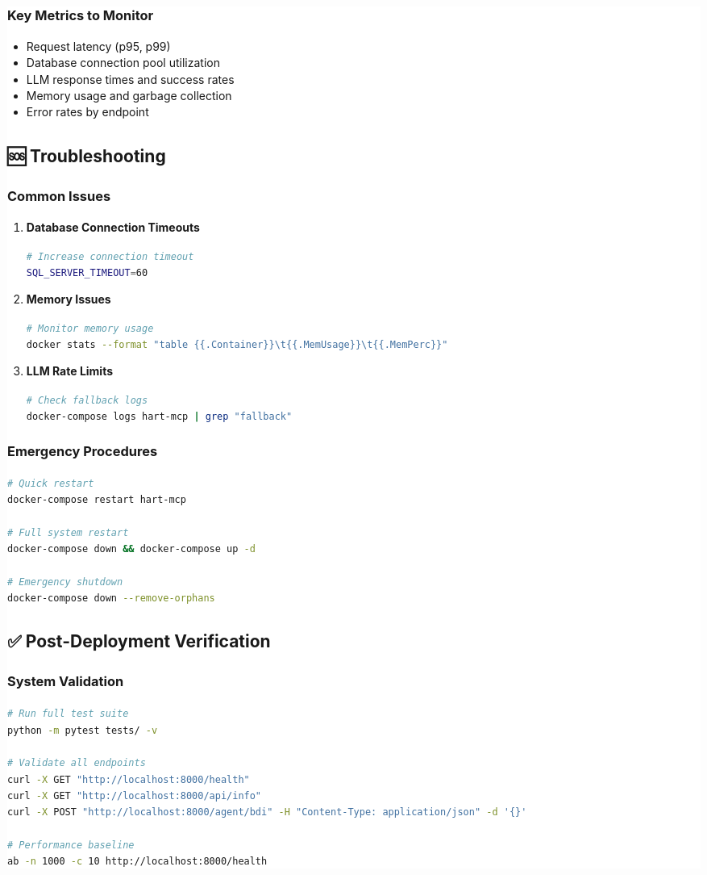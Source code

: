 ### Key Metrics to Monitor
- Request latency (p95, p99)
- Database connection pool utilization
- LLM response times and success rates
- Memory usage and garbage collection
- Error rates by endpoint

## 🆘 Troubleshooting

### Common Issues
1. **Database Connection Timeouts**
   ```bash
   # Increase connection timeout
   SQL_SERVER_TIMEOUT=60
   ```

2. **Memory Issues**
   ```bash
   # Monitor memory usage
   docker stats --format "table {{.Container}}\t{{.MemUsage}}\t{{.MemPerc}}"
   ```

3. **LLM Rate Limits**
   ```bash
   # Check fallback logs
   docker-compose logs hart-mcp | grep "fallback"
   ```

### Emergency Procedures
```bash
# Quick restart
docker-compose restart hart-mcp

# Full system restart
docker-compose down && docker-compose up -d

# Emergency shutdown
docker-compose down --remove-orphans
```

## ✅ Post-Deployment Verification

### System Validation
```bash
# Run full test suite
python -m pytest tests/ -v

# Validate all endpoints
curl -X GET "http://localhost:8000/health"
curl -X GET "http://localhost:8000/api/info"
curl -X POST "http://localhost:8000/agent/bdi" -H "Content-Type: application/json" -d '{}'

# Performance baseline
ab -n 1000 -c 10 http://localhost:8000/health
```
